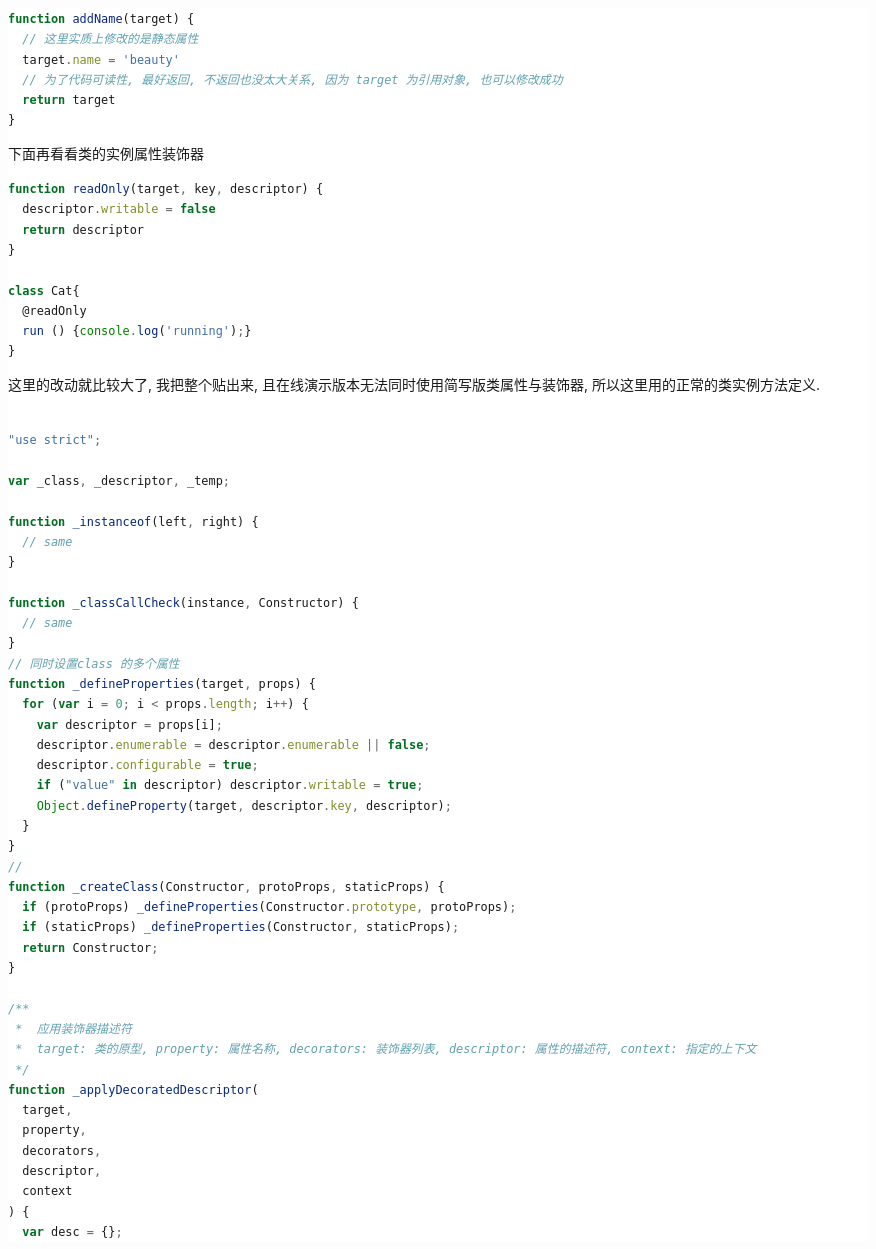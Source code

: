 ```js
function addName(target) {
  // 这里实质上修改的是静态属性
  target.name = 'beauty'
  // 为了代码可读性, 最好返回, 不返回也没太大关系, 因为 target 为引用对象, 也可以修改成功
  return target
}
```

下面再看看类的实例属性装饰器

```js
function readOnly(target, key, descriptor) {
  descriptor.writable = false
  return descriptor
}

class Cat{
  @readOnly
  run () {console.log('running');}
}
```

这里的改动就比较大了, 我把整个贴出来, 且在线演示版本无法同时使用简写版类属性与装饰器, 所以这里用的正常的类实例方法定义.
```js

"use strict";

var _class, _descriptor, _temp;

function _instanceof(left, right) {
  // same
}

function _classCallCheck(instance, Constructor) {
  // same
}
// 同时设置class 的多个属性
function _defineProperties(target, props) {
  for (var i = 0; i < props.length; i++) {
    var descriptor = props[i];
    descriptor.enumerable = descriptor.enumerable || false;
    descriptor.configurable = true;
    if ("value" in descriptor) descriptor.writable = true;
    Object.defineProperty(target, descriptor.key, descriptor);
  }
}
// 
function _createClass(Constructor, protoProps, staticProps) {
  if (protoProps) _defineProperties(Constructor.prototype, protoProps);
  if (staticProps) _defineProperties(Constructor, staticProps);
  return Constructor;
}

/**
 *  应用装饰器描述符
 *  target: 类的原型, property: 属性名称, decorators: 装饰器列表, descriptor: 属性的描述符, context: 指定的上下文
 */
function _applyDecoratedDescriptor(
  target,
  property,
  decorators,
  descriptor,
  context
) {
  var desc = {};
```